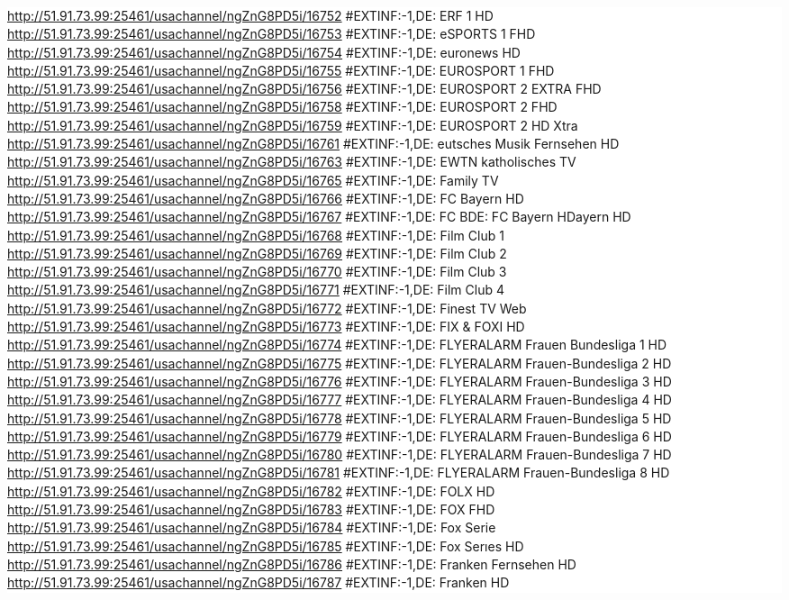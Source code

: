 http://51.91.73.99:25461/usachannel/ngZnG8PD5i/16752
#EXTINF:-1,DE: ERF 1 HD
http://51.91.73.99:25461/usachannel/ngZnG8PD5i/16753
#EXTINF:-1,DE: eSPORTS 1 FHD
http://51.91.73.99:25461/usachannel/ngZnG8PD5i/16754
#EXTINF:-1,DE: euronews HD
http://51.91.73.99:25461/usachannel/ngZnG8PD5i/16755
#EXTINF:-1,DE: EUROSPORT 1 FHD
http://51.91.73.99:25461/usachannel/ngZnG8PD5i/16756
#EXTINF:-1,DE: EUROSPORT 2 EXTRA FHD
http://51.91.73.99:25461/usachannel/ngZnG8PD5i/16758
#EXTINF:-1,DE: EUROSPORT 2 FHD
http://51.91.73.99:25461/usachannel/ngZnG8PD5i/16759
#EXTINF:-1,DE: EUROSPORT 2 HD Xtra
http://51.91.73.99:25461/usachannel/ngZnG8PD5i/16761
#EXTINF:-1,DE: eutsches Musik Fernsehen HD
http://51.91.73.99:25461/usachannel/ngZnG8PD5i/16763
#EXTINF:-1,DE: EWTN katholisches TV
http://51.91.73.99:25461/usachannel/ngZnG8PD5i/16765
#EXTINF:-1,DE: Family TV
http://51.91.73.99:25461/usachannel/ngZnG8PD5i/16766
#EXTINF:-1,DE: FC Bayern HD
http://51.91.73.99:25461/usachannel/ngZnG8PD5i/16767
#EXTINF:-1,DE: FC BDE: FC Bayern HDayern HD
http://51.91.73.99:25461/usachannel/ngZnG8PD5i/16768
#EXTINF:-1,DE: Film Club 1
http://51.91.73.99:25461/usachannel/ngZnG8PD5i/16769
#EXTINF:-1,DE: Film Club 2
http://51.91.73.99:25461/usachannel/ngZnG8PD5i/16770
#EXTINF:-1,DE: Film Club 3
http://51.91.73.99:25461/usachannel/ngZnG8PD5i/16771
#EXTINF:-1,DE: Film Club 4
http://51.91.73.99:25461/usachannel/ngZnG8PD5i/16772
#EXTINF:-1,DE: Finest TV Web
http://51.91.73.99:25461/usachannel/ngZnG8PD5i/16773
#EXTINF:-1,DE: FIX & FOXI HD
http://51.91.73.99:25461/usachannel/ngZnG8PD5i/16774
#EXTINF:-1,DE: FLYERALARM Frauen Bundesliga 1 HD
http://51.91.73.99:25461/usachannel/ngZnG8PD5i/16775
#EXTINF:-1,DE: FLYERALARM Frauen-Bundesliga 2 HD
http://51.91.73.99:25461/usachannel/ngZnG8PD5i/16776
#EXTINF:-1,DE: FLYERALARM Frauen-Bundesliga 3 HD
http://51.91.73.99:25461/usachannel/ngZnG8PD5i/16777
#EXTINF:-1,DE: FLYERALARM Frauen-Bundesliga 4 HD
http://51.91.73.99:25461/usachannel/ngZnG8PD5i/16778
#EXTINF:-1,DE: FLYERALARM Frauen-Bundesliga 5 HD
http://51.91.73.99:25461/usachannel/ngZnG8PD5i/16779
#EXTINF:-1,DE: FLYERALARM Frauen-Bundesliga 6 HD
http://51.91.73.99:25461/usachannel/ngZnG8PD5i/16780
#EXTINF:-1,DE: FLYERALARM Frauen-Bundesliga 7 HD
http://51.91.73.99:25461/usachannel/ngZnG8PD5i/16781
#EXTINF:-1,DE: FLYERALARM Frauen-Bundesliga 8 HD
http://51.91.73.99:25461/usachannel/ngZnG8PD5i/16782
#EXTINF:-1,DE: FOLX HD
http://51.91.73.99:25461/usachannel/ngZnG8PD5i/16783
#EXTINF:-1,DE: FOX FHD
http://51.91.73.99:25461/usachannel/ngZnG8PD5i/16784
#EXTINF:-1,DE: Fox Serie
http://51.91.73.99:25461/usachannel/ngZnG8PD5i/16785
#EXTINF:-1,DE: Fox Serıes HD
http://51.91.73.99:25461/usachannel/ngZnG8PD5i/16786
#EXTINF:-1,DE: Franken Fernsehen HD
http://51.91.73.99:25461/usachannel/ngZnG8PD5i/16787
#EXTINF:-1,DE: Franken HD